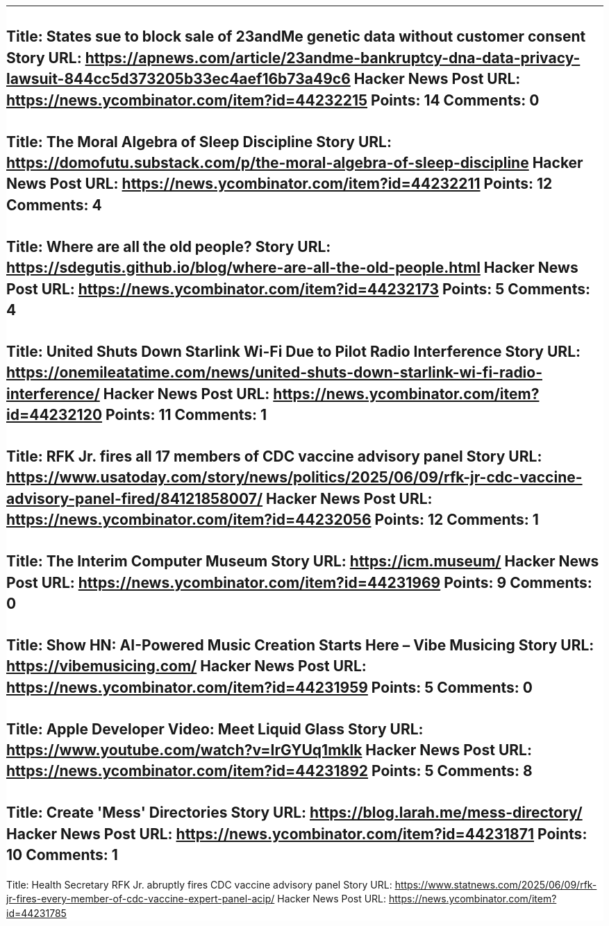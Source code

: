 ----------------------------------------
Title: States sue to block sale of 23andMe genetic data without customer consent
Story URL: https://apnews.com/article/23andme-bankruptcy-dna-data-privacy-lawsuit-844cc5d373205b33ec4aef16b73a49c6
Hacker News Post URL: https://news.ycombinator.com/item?id=44232215
Points: 14
Comments: 0
----------------------------------------
Title: The Moral Algebra of Sleep Discipline
Story URL: https://domofutu.substack.com/p/the-moral-algebra-of-sleep-discipline
Hacker News Post URL: https://news.ycombinator.com/item?id=44232211
Points: 12
Comments: 4
----------------------------------------
Title: Where are all the old people?
Story URL: https://sdegutis.github.io/blog/where-are-all-the-old-people.html
Hacker News Post URL: https://news.ycombinator.com/item?id=44232173
Points: 5
Comments: 4
----------------------------------------
Title: United Shuts Down Starlink Wi-Fi Due to Pilot Radio Interference
Story URL: https://onemileatatime.com/news/united-shuts-down-starlink-wi-fi-radio-interference/
Hacker News Post URL: https://news.ycombinator.com/item?id=44232120
Points: 11
Comments: 1
----------------------------------------
Title: RFK Jr. fires all 17 members of CDC vaccine advisory panel
Story URL: https://www.usatoday.com/story/news/politics/2025/06/09/rfk-jr-cdc-vaccine-advisory-panel-fired/84121858007/
Hacker News Post URL: https://news.ycombinator.com/item?id=44232056
Points: 12
Comments: 1
----------------------------------------
Title: The Interim Computer Museum
Story URL: https://icm.museum/
Hacker News Post URL: https://news.ycombinator.com/item?id=44231969
Points: 9
Comments: 0
----------------------------------------
Title: Show HN: AI-Powered Music Creation Starts Here – Vibe Musicing
Story URL: https://vibemusicing.com/
Hacker News Post URL: https://news.ycombinator.com/item?id=44231959
Points: 5
Comments: 0
----------------------------------------
Title: Apple Developer Video: Meet Liquid Glass
Story URL: https://www.youtube.com/watch?v=IrGYUq1mklk
Hacker News Post URL: https://news.ycombinator.com/item?id=44231892
Points: 5
Comments: 8
----------------------------------------
Title: Create 'Mess' Directories
Story URL: https://blog.larah.me/mess-directory/
Hacker News Post URL: https://news.ycombinator.com/item?id=44231871
Points: 10
Comments: 1
----------------------------------------
Title: Health Secretary RFK Jr. abruptly fires CDC vaccine advisory panel
Story URL: https://www.statnews.com/2025/06/09/rfk-jr-fires-every-member-of-cdc-vaccine-expert-panel-acip/
Hacker News Post URL: https://news.ycombinator.com/item?id=44231785
